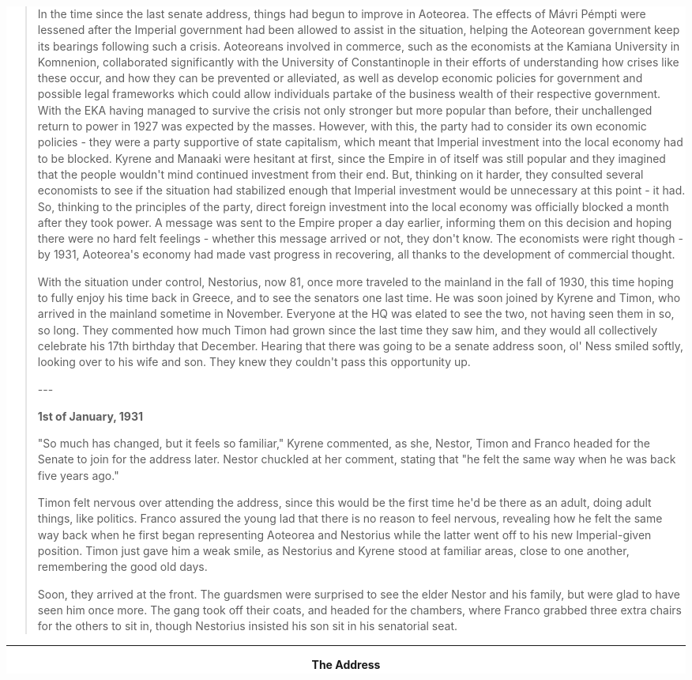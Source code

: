 > In the time since the last senate address, things had begun to improve in Aoteorea. The effects of Mávri Pémpti were lessened after the Imperial government had been allowed to assist in the situation, helping the Aoteorean government keep its bearings following such a crisis. Aoteoreans involved in commerce, such as the economists at the Kamiana University in Komnenion, collaborated significantly with the University of Constantinople in their efforts of understanding how crises like these occur, and how they can be prevented or alleviated, as well as develop economic policies for government and possible legal frameworks which could allow individuals partake of the business wealth of their respective government. With the EKA having managed to survive the crisis not only stronger but more popular than before, their unchallenged return to power in 1927 was expected by the masses. However, with this, the party had to consider its own economic policies - they were a party supportive of state capitalism, which meant that Imperial investment into the local economy had to be blocked. Kyrene and Manaaki were hesitant at first, since the Empire in of itself was still popular and they imagined that the people wouldn't mind continued investment from their end. But, thinking on it harder, they consulted several economists to see if the situation had stabilized enough that Imperial investment would be unnecessary at this point - it had. So, thinking to the principles of the party, direct foreign investment into the local economy was officially blocked a month after they took power. A message was sent to the Empire proper a day earlier, informing them on this decision and hoping there were no hard felt feelings - whether this message arrived or not, they don't know. The economists were right though - by 1931, Aoteorea's economy had made vast progress in recovering, all thanks to the development of commercial thought.  
>   
> With the situation under control, Nestorius, now 81, once more traveled to the mainland in the fall of 1930, this time hoping to fully enjoy his time back in Greece, and to see the senators one last time. He was soon joined by Kyrene and Timon, who arrived in the mainland sometime in November. Everyone at the HQ was elated to see the two, not having seen them in so, so long. They commented how much Timon had grown since the last time they saw him, and they would all collectively celebrate his 17th birthday that December. Hearing that there was going to be a senate address soon, ol' Ness smiled softly, looking over to his wife and son. They knew they couldn't pass this opportunity up.  
>   
> \---  
>   
> **1st of January, 1931**  
>   
> "So much has changed, but it feels so familiar," Kyrene commented, as she, Nestor, Timon and Franco headed for the Senate to join for the address later. Nestor chuckled at her comment, stating that "he felt the same way when he was back five years ago."  
>   
> Timon felt nervous over attending the address, since this would be the first time he'd be there as an adult, doing adult things, like politics. Franco assured the young lad that there is no reason to feel nervous, revealing how he felt the same way back when he first began representing Aoteorea and Nestorius while the latter went off to his new Imperial-given position. Timon just gave him a weak smile, as Nestorius and Kyrene stood at familiar areas, close to one another, remembering the good old days.  
>   
> Soon, they arrived at the front. The guardsmen were surprised to see the elder Nestor and his family, but were glad to have seen him once more. The gang took off their coats, and headed for the chambers, where Franco grabbed three extra chairs for the others to sit in, though Nestorius insisted his son sit in his senatorial seat.  

<hr />

<p style="text-align: center;"><strong>The Address</strong></p>
